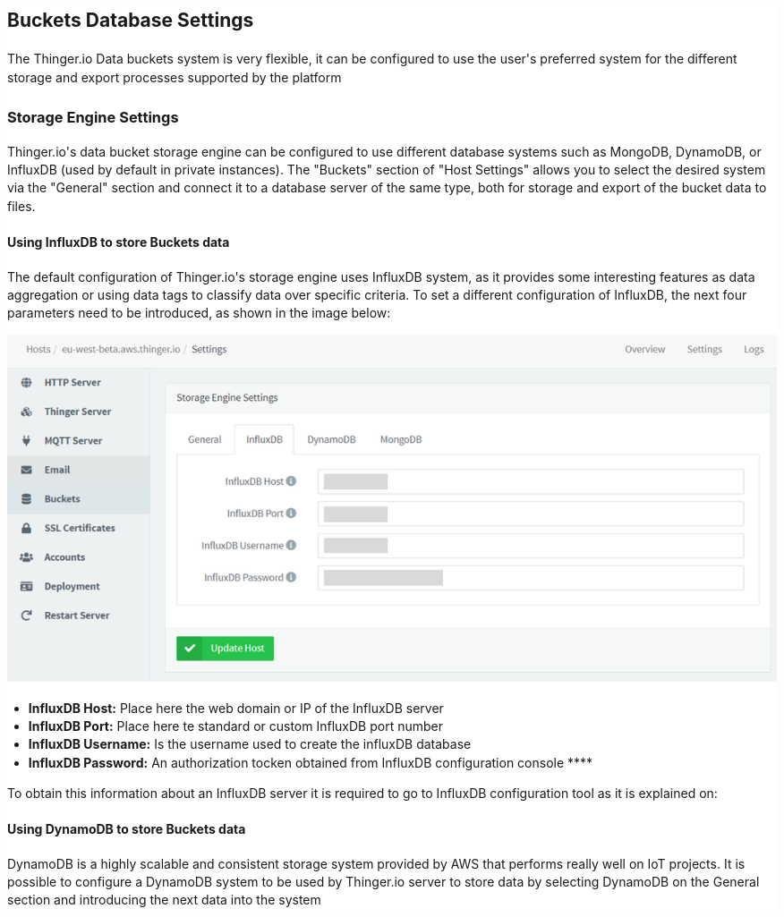 ## Buckets Database Settings

The Thinger.io Data buckets system is very flexible, it can be configured to use the user's preferred system for the different storage and export processes supported by the platform

### Storage Engine Settings

Thinger.io's data bucket storage engine can be configured to use different database systems such as MongoDB, DynamoDB, or InfluxDB \(used by default in private instances\). The "Buckets" section of "Host Settings" allows you to select the desired system via the "General" section and connect it to a database server of the same type, both for storage and export of the bucket data to files.

#### Using InfluxDB to store Buckets data

The default configuration of Thinger.io's storage engine uses InfluxDB system, as it provides some interesting features as data aggregation or using data tags to classify data over specific criteria. To set a different configuration of InfluxDB, the next four parameters need to be introduced, as shown in the image below:

![](../../.gitbook/assets/image%20%28291%29.png)

* **InfluxDB Host:** Place here the web domain or IP of the InfluxDB server
* **InfluxDB Port:** Place here te standard or custom InfluxDB port number
* **InfluxDB Username:** Is the username used to create the influxDB database
* **InfluxDB Password:** An authorization tocken obtained from InfluxDB configuration console ****

To obtain this information about an InfluxDB server it is required to go to InfluxDB configuration tool as it is explained on:  

#### Using DynamoDB to store Buckets data

DynamoDB is a highly scalable and consistent storage system provided by AWS that performs really well on IoT projects. It is possible to configure a DynamoDB system to be used by Thinger.io server to store data by selecting DynamoDB on the General section and introducing the next data into the system
